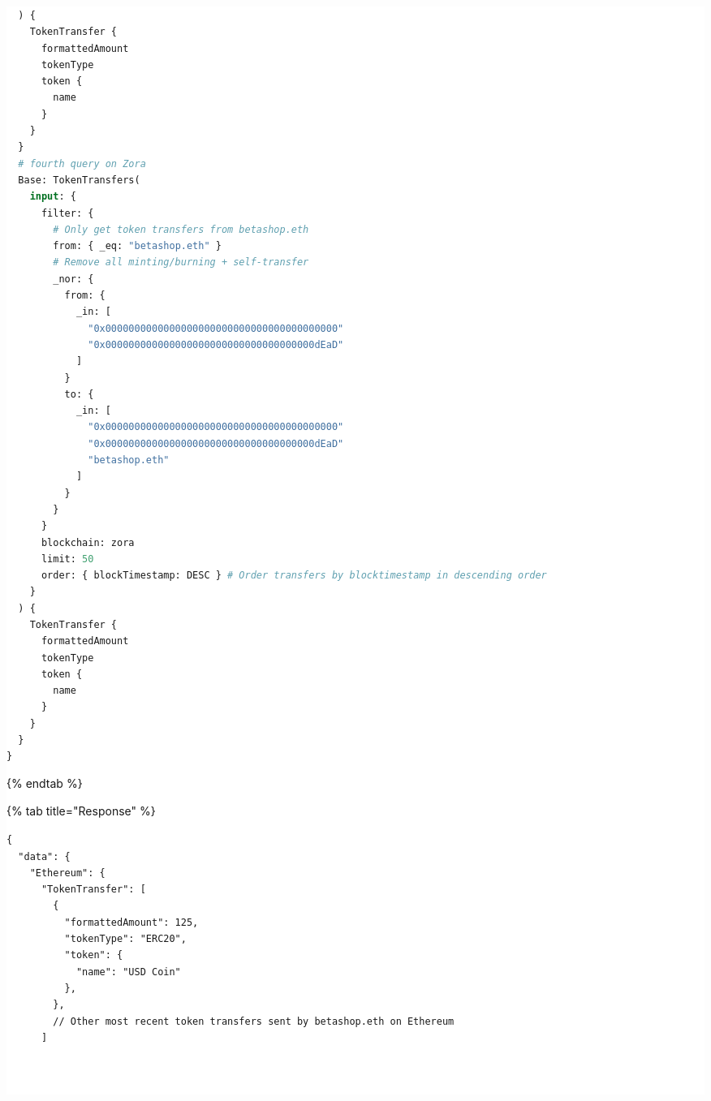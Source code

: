 ```graphql
  ) {
    TokenTransfer {
      formattedAmount
      tokenType
      token {
        name
      }
    }
  }
  # fourth query on Zora
  Base: TokenTransfers(
    input: {
      filter: {
        # Only get token transfers from betashop.eth
        from: { _eq: "betashop.eth" }
        # Remove all minting/burning + self-transfer
        _nor: {
          from: {
            _in: [
              "0x0000000000000000000000000000000000000000"
              "0x000000000000000000000000000000000000dEaD"
            ]
          }
          to: {
            _in: [
              "0x0000000000000000000000000000000000000000"
              "0x000000000000000000000000000000000000dEaD"
              "betashop.eth"
            ]
          }
        }
      }
      blockchain: zora
      limit: 50
      order: { blockTimestamp: DESC } # Order transfers by blocktimestamp in descending order
    }
  ) {
    TokenTransfer {
      formattedAmount
      tokenType
      token {
        name
      }
    }
  }
}
```
{% endtab %}

{% tab title="Response" %}
<pre class="language-json"><code class="lang-json">{
  "data": {
    "Ethereum": {
      "TokenTransfer": [
        {
          "formattedAmount": 125,
          "tokenType": "ERC20",
          "token": {
            "name": "USD Coin"
          },
        },
        // Other most recent token transfers sent by betashop.eth on Ethereum
      ]